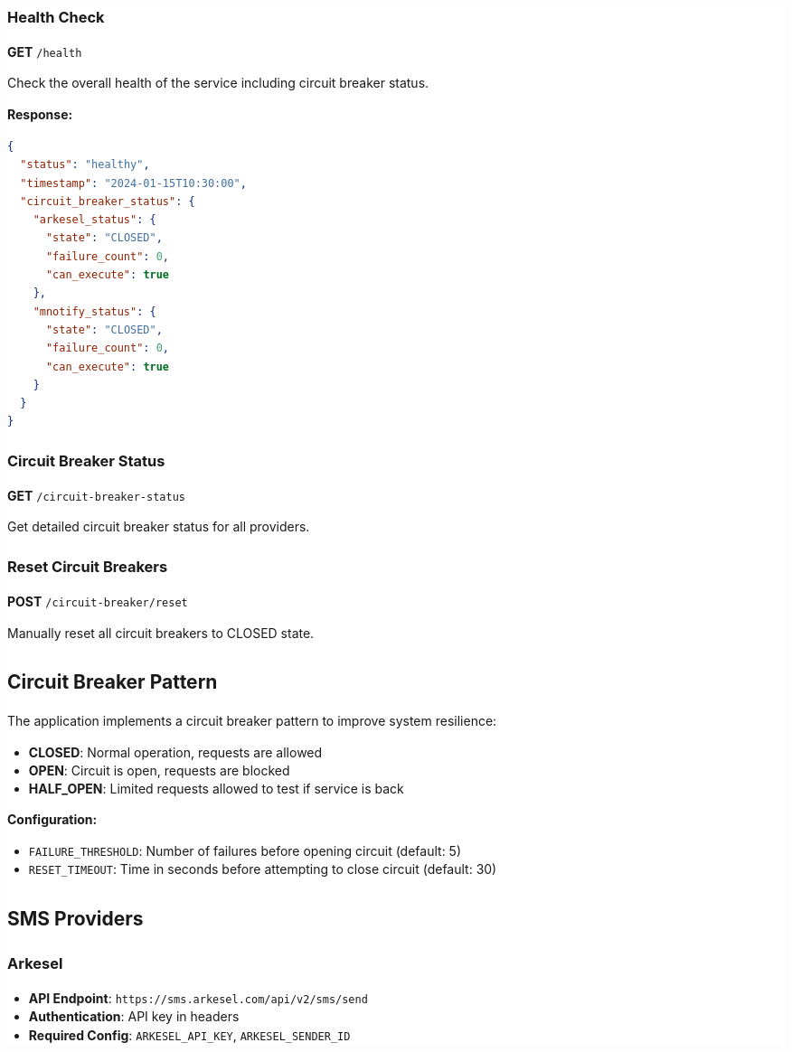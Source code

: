### Health Check
**GET** `/health`

Check the overall health of the service including circuit breaker status.

**Response:**
```json
{
  "status": "healthy",
  "timestamp": "2024-01-15T10:30:00",
  "circuit_breaker_status": {
    "arkesel_status": {
      "state": "CLOSED",
      "failure_count": 0,
      "can_execute": true
    },
    "mnotify_status": {
      "state": "CLOSED",
      "failure_count": 0,
      "can_execute": true
    }
  }
}
```

### Circuit Breaker Status
**GET** `/circuit-breaker-status`

Get detailed circuit breaker status for all providers.

### Reset Circuit Breakers
**POST** `/circuit-breaker/reset`

Manually reset all circuit breakers to CLOSED state.

## Circuit Breaker Pattern

The application implements a circuit breaker pattern to improve system resilience:

- **CLOSED**: Normal operation, requests are allowed
- **OPEN**: Circuit is open, requests are blocked
- **HALF_OPEN**: Limited requests allowed to test if service is back

**Configuration:**
- `FAILURE_THRESHOLD`: Number of failures before opening circuit (default: 5)
- `RESET_TIMEOUT`: Time in seconds before attempting to close circuit (default: 30)

## SMS Providers

### Arkesel
- **API Endpoint**: `https://sms.arkesel.com/api/v2/sms/send`
- **Authentication**: API key in headers
- **Required Config**: `ARKESEL_API_KEY`, `ARKESEL_SENDER_ID`
